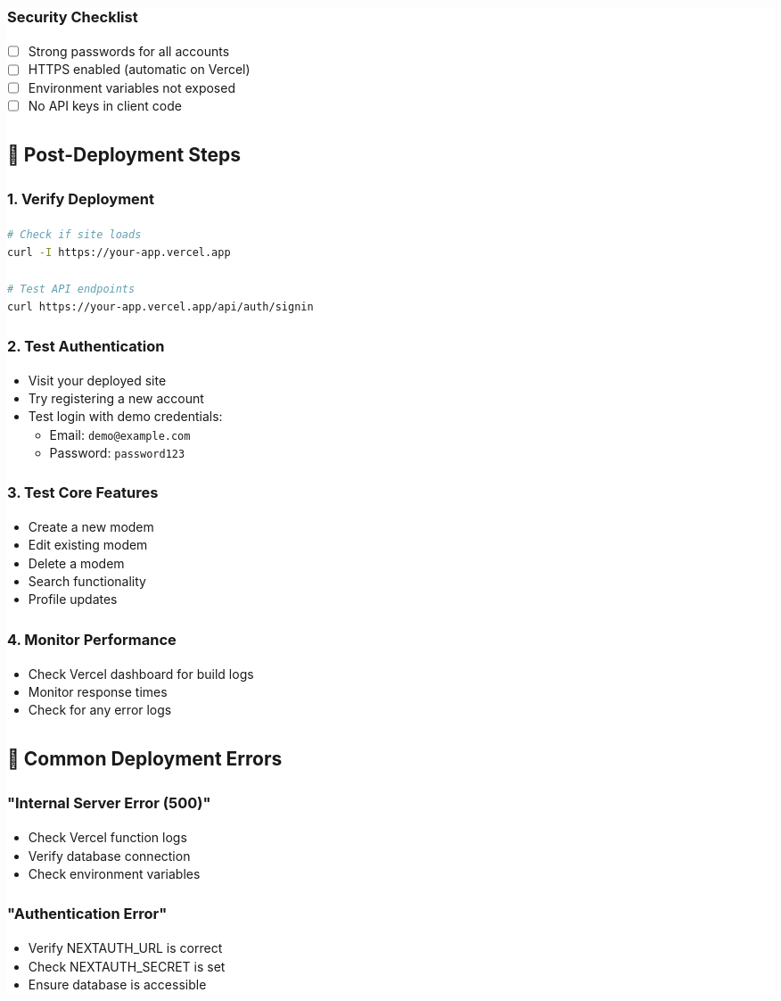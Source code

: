 ### Security Checklist
- [ ] Strong passwords for all accounts
- [ ] HTTPS enabled (automatic on Vercel)
- [ ] Environment variables not exposed
- [ ] No API keys in client code

## 🔄 Post-Deployment Steps

### 1. Verify Deployment
```bash
# Check if site loads
curl -I https://your-app.vercel.app

# Test API endpoints
curl https://your-app.vercel.app/api/auth/signin
```

### 2. Test Authentication
- Visit your deployed site
- Try registering a new account
- Test login with demo credentials:
  - Email: `demo@example.com`
  - Password: `password123`

### 3. Test Core Features
- Create a new modem
- Edit existing modem
- Delete a modem
- Search functionality
- Profile updates

### 4. Monitor Performance
- Check Vercel dashboard for build logs
- Monitor response times
- Check for any error logs

## 🚨 Common Deployment Errors

### "Internal Server Error (500)"
- Check Vercel function logs
- Verify database connection
- Check environment variables

### "Authentication Error"
- Verify NEXTAUTH_URL is correct
- Check NEXTAUTH_SECRET is set
- Ensure database is accessible
